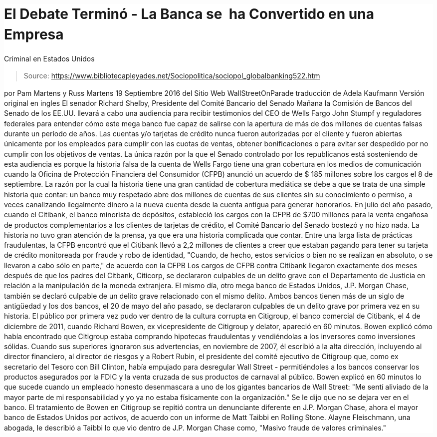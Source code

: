# El Debate Terminó - La Banca se  ha Convertido en una Empresa 
Criminal en Estados Unidos

> Source: https://www.bibliotecapleyades.net/Sociopolitica/sociopol_globalbanking522.htm

por Pam Martens y Russ Martens
19 Septiembre 2016
del Sitio Web WallStreetOnParade
traducción de Adela Kaufmann Versión original en ingles
El senador Richard Shelby,
Presidente del Comité Bancario del Senado
Mañana la Comisión de Bancos del Senado de los EE.UU. llevará a cabo una audiencia para recibir testimonios del CEO de Wells Fargo John Stumpf y reguladores federales para entender cómo este mega banco fue capaz de salirse con la apertura de más de dos millones de cuentas falsas durante un período de años.
Las cuentas y/o tarjetas de crédito nunca fueron autorizadas por el cliente y fueron abiertas únicamente por los empleados para cumplir con las cuotas de ventas, obtener bonificaciones o para evitar ser despedido por no cumplir con los objetivos de ventas.
La única razón por la que el Senado controlado por los republicanos está sosteniendo de esta audiencia es porque la historia falsa de la cuenta de Wells Fargo tiene una gran cobertura en los medios de comunicación cuando la Oficina de Protección Financiera del Consumidor (CFPB) anunció un acuerdo de $ 185 millones sobre los cargos el 8 de septiembre.
La razón por la cual la historia tiene una gran cantidad de cobertura mediática se debe a que se trata de una simple historia que contar: un banco muy respetado abre dos millones de cuentas de sus clientes sin su conocimiento o permiso, a veces canalizando ilegalmente dinero a la nueva cuenta desde la cuenta antigua para generar honorarios.
En julio del año pasado, cuando el Citibank, el banco minorista de depósitos, estableció los cargos con la CFPB de $700 millones para la venta engañosa de productos complementarios a los clientes de tarjetas de crédito, el Comité Bancario del Senado bostezó y no hizo nada.
La historia no tuvo gran atención de la prensa, ya que era una historia complicada que contar.
Entre una larga lista de prácticas fraudulentas, la CFPB encontró que el Citibank llevó a 2,2 millones de clientes a creer que estaban pagando para tener su tarjeta de crédito monitoreada por fraude y robo de identidad,
"Cuando, de hecho, estos servicios o bien no se realizan en absoluto, o se llevaron a cabo sólo en parte," de acuerdo con la CFPB
Los cargos de CFPB contra Citibank llegaron exactamente dos meses después de que los padres del Citbank, Citicorp, se declararon culpables de un delito grave con el Departamento de Justicia en relación a la manipulación de la moneda extranjera.
El mismo día, otro mega banco de Estados Unidos, J.P. Morgan Chase, también se declaró culpable de un delito grave relacionado con el mismo delito. Ambos bancos tienen más de un siglo de antigüedad y los dos bancos, el 20 de mayo del año pasado, se declararon culpables de un delito grave por primera vez en su historia.
El público por primera vez pudo ver dentro de la cultura corrupta en Citigroup, el banco comercial de Citibank, el 4 de diciembre de 2011, cuando Richard Bowen, ex vicepresidente de Citigroup y delator, apareció en 60 minutos.
Bowen explicó cómo había encontrado que Citigroup estaba comprando hipotecas fraudulentas y vendiéndolas a los inversores como inversiones sólidas.
Cuando sus superiores ignoraron sus advertencias, en noviembre de 2007, él escribió a la alta dirección, incluyendo al director financiero, al director de riesgos y a Robert Rubin, el presidente del comité ejecutivo de Citigroup que, como ex secretario del Tesoro con Bill Clinton, había empujado para desregular Wall Street - permitiéndoles a los bancos conservar los productos asegurados por la FDIC y la venta cruzada de sus productos de carnaval al público.
Bowen explicó en 60 minutos lo que sucede cuando un empleado honesto desenmascara a uno de los gigantes bancarios de Wall Street:
"Me sentí aliviado de la mayor parte de mi responsabilidad y yo ya no estaba físicamente con la organización."
Se le dijo que no se dejara ver en el banco.
El tratamiento de Bowen en Citigroup se repitió contra un denunciante diferente en J.P. Morgan Chase, ahora el mayor banco de Estados Unidos por activos, de acuerdo con un informe de Matt Taibbi en Rolling Stone.
Alayne Fleischmann, una abogada, le describió a Taibbi lo que vio dentro de J.P. Morgan Chase como,
"Masivo fraude de valores criminales."